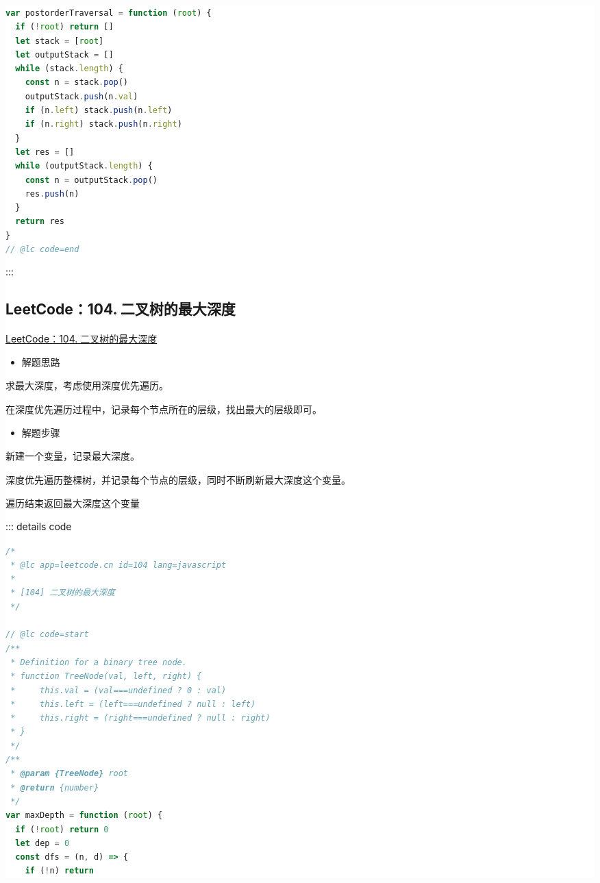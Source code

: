 ```js
var postorderTraversal = function (root) {
  if (!root) return []
  let stack = [root]
  let outputStack = []
  while (stack.length) {
    const n = stack.pop()
    outputStack.push(n.val)
    if (n.left) stack.push(n.left)
    if (n.right) stack.push(n.right)
  }
  let res = []
  while (outputStack.length) {
    const n = outputStack.pop()
    res.push(n)
  }
  return res
}
// @lc code=end
```

:::

## LeetCode：104. 二叉树的最大深度

[LeetCode：104. 二叉树的最大深度](https://leetcode-cn.com/problems/maximum-depth-of-binary-tree/)

- 解题思路

求最大深度，考虑使用深度优先遍历。

在深度优先遍历过程中，记录每个节点所在的层级，找出最大的层级即可。

- 解题步骤

新建一个变量，记录最大深度。

深度优先遍历整棵树，并记录每个节点的层级，同时不断刷新最大深度这个变量。

遍历结束返回最大深度这个变量

::: details code

```js
/*
 * @lc app=leetcode.cn id=104 lang=javascript
 *
 * [104] 二叉树的最大深度
 */

// @lc code=start
/**
 * Definition for a binary tree node.
 * function TreeNode(val, left, right) {
 *     this.val = (val===undefined ? 0 : val)
 *     this.left = (left===undefined ? null : left)
 *     this.right = (right===undefined ? null : right)
 * }
 */
/**
 * @param {TreeNode} root
 * @return {number}
 */
var maxDepth = function (root) {
  if (!root) return 0
  let dep = 0
  const dfs = (n, d) => {
    if (!n) return
```